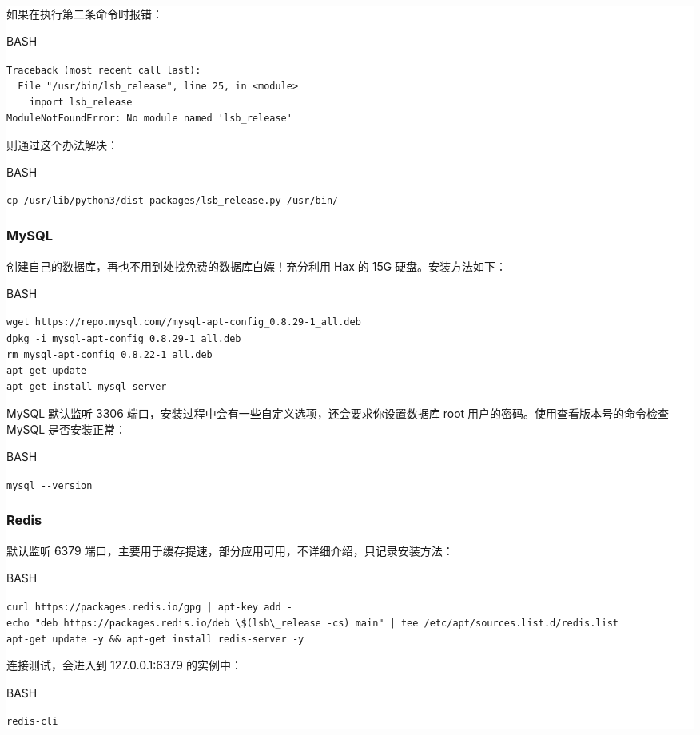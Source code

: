 如果在执行第二条命令时报错：

BASH

```
Traceback (most recent call last):
  File "/usr/bin/lsb_release", line 25, in <module>
    import lsb_release
ModuleNotFoundError: No module named 'lsb_release'
```

则通过这个办法解决：

BASH

```
cp /usr/lib/python3/dist-packages/lsb_release.py /usr/bin/
```

### [](#MySQL "MySQL")MySQL

创建自己的数据库，再也不用到处找免费的数据库白嫖！充分利用 Hax 的 15G 硬盘。安装方法如下：

BASH

```
wget https://repo.mysql.com//mysql-apt-config_0.8.29-1_all.deb
dpkg -i mysql-apt-config_0.8.29-1_all.deb
rm mysql-apt-config_0.8.22-1_all.deb
apt-get update
apt-get install mysql-server
```

MySQL 默认监听 3306 端口，安装过程中会有一些自定义选项，还会要求你设置数据库 root 用户的密码。使用查看版本号的命令检查 MySQL 是否安装正常：

BASH

```
mysql --version
```

### [](#Redis "Redis")Redis

默认监听 6379 端口，主要用于缓存提速，部分应用可用，不详细介绍，只记录安装方法：

BASH

```
curl https://packages.redis.io/gpg | apt-key add -
echo "deb https://packages.redis.io/deb \$(lsb\_release -cs) main" | tee /etc/apt/sources.list.d/redis.list
apt-get update -y && apt-get install redis-server -y
```

连接测试，会进入到 127.0.0.1:6379 的实例中：

BASH

```
redis-cli
```
